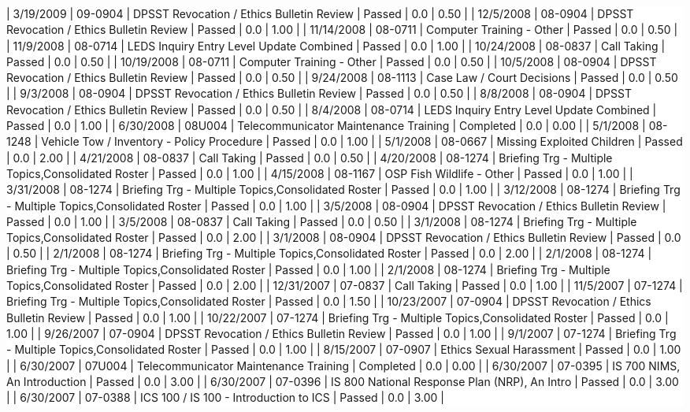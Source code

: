 | 3/19/2009 | 09-0904 | DPSST Revocation / Ethics Bulletin Review | Passed | 0.0 | 0.50 |
| 12/5/2008 | 08-0904 | DPSST Revocation / Ethics Bulletin Review | Passed | 0.0 | 1.00 |
| 11/14/2008 | 08-0711 | Computer Training - Other | Passed | 0.0 | 0.50 |
| 11/9/2008 | 08-0714 | LEDS Inquiry  Entry Level Update Combined | Passed | 0.0 | 1.00 |
| 10/24/2008 | 08-0837 | Call Taking | Passed | 0.0 | 0.50 |
| 10/19/2008 | 08-0711 | Computer Training - Other | Passed | 0.0 | 0.50 |
| 10/5/2008 | 08-0904 | DPSST Revocation / Ethics Bulletin Review | Passed | 0.0 | 0.50 |
| 9/24/2008 | 08-1113 | Case Law / Court Decisions | Passed | 0.0 | 0.50 |
| 9/3/2008 | 08-0904 | DPSST Revocation / Ethics Bulletin Review | Passed | 0.0 | 0.50 |
| 8/8/2008 | 08-0904 | DPSST Revocation / Ethics Bulletin Review | Passed | 0.0 | 0.50 |
| 8/4/2008 | 08-0714 | LEDS Inquiry  Entry Level Update Combined | Passed | 0.0 | 1.00 |
| 6/30/2008 | 08U004 | Telecommunicator Maintenance Training | Completed | 0.0 | 0.00 |
| 5/1/2008 | 08-1248 | Vehicle Tow / Inventory - Policy  Procedure | Passed | 0.0 | 1.00 |
| 5/1/2008 | 08-0667 | Missing  Exploited Children | Passed | 0.0 | 2.00 |
| 4/21/2008 | 08-0837 | Call Taking | Passed | 0.0 | 0.50 |
| 4/20/2008 | 08-1274 | Briefing Trg - Multiple Topics,Consolidated Roster | Passed | 0.0 | 1.00 |
| 4/15/2008 | 08-1167 | OSP Fish  Wildlife - Other | Passed | 0.0 | 1.00 |
| 3/31/2008 | 08-1274 | Briefing Trg - Multiple Topics,Consolidated Roster | Passed | 0.0 | 1.00 |
| 3/12/2008 | 08-1274 | Briefing Trg - Multiple Topics,Consolidated Roster | Passed | 0.0 | 1.00 |
| 3/5/2008 | 08-0904 | DPSST Revocation / Ethics Bulletin Review | Passed | 0.0 | 1.00 |
| 3/5/2008 | 08-0837 | Call Taking | Passed | 0.0 | 0.50 |
| 3/1/2008 | 08-1274 | Briefing Trg - Multiple Topics,Consolidated Roster | Passed | 0.0 | 2.00 |
| 3/1/2008 | 08-0904 | DPSST Revocation / Ethics Bulletin Review | Passed | 0.0 | 0.50 |
| 2/1/2008 | 08-1274 | Briefing Trg - Multiple Topics,Consolidated Roster | Passed | 0.0 | 2.00 |
| 2/1/2008 | 08-1274 | Briefing Trg - Multiple Topics,Consolidated Roster | Passed | 0.0 | 1.00 |
| 2/1/2008 | 08-1274 | Briefing Trg - Multiple Topics,Consolidated Roster | Passed | 0.0 | 2.00 |
| 12/31/2007 | 07-0837 | Call Taking | Passed | 0.0 | 1.00 |
| 11/5/2007 | 07-1274 | Briefing Trg - Multiple Topics,Consolidated Roster | Passed | 0.0 | 1.50 |
| 10/23/2007 | 07-0904 | DPSST Revocation / Ethics Bulletin Review | Passed | 0.0 | 1.00 |
| 10/22/2007 | 07-1274 | Briefing Trg - Multiple Topics,Consolidated Roster | Passed | 0.0 | 1.00 |
| 9/26/2007 | 07-0904 | DPSST Revocation / Ethics Bulletin Review | Passed | 0.0 | 1.00 |
| 9/1/2007 | 07-1274 | Briefing Trg - Multiple Topics,Consolidated Roster | Passed | 0.0 | 1.00 |
| 8/15/2007 | 07-0907 | Ethics  Sexual Harassment | Passed | 0.0 | 1.00 |
| 6/30/2007 | 07U004 | Telecommunicator Maintenance Training | Completed | 0.0 | 0.00 |
| 6/30/2007 | 07-0395 | IS 700  NIMS, An Introduction | Passed | 0.0 | 3.00 |
| 6/30/2007 | 07-0396 | IS 800 National Response Plan (NRP), An Intro | Passed | 0.0 | 3.00 |
| 6/30/2007 | 07-0388 | ICS 100 / IS 100 - Introduction to ICS | Passed | 0.0 | 3.00 |